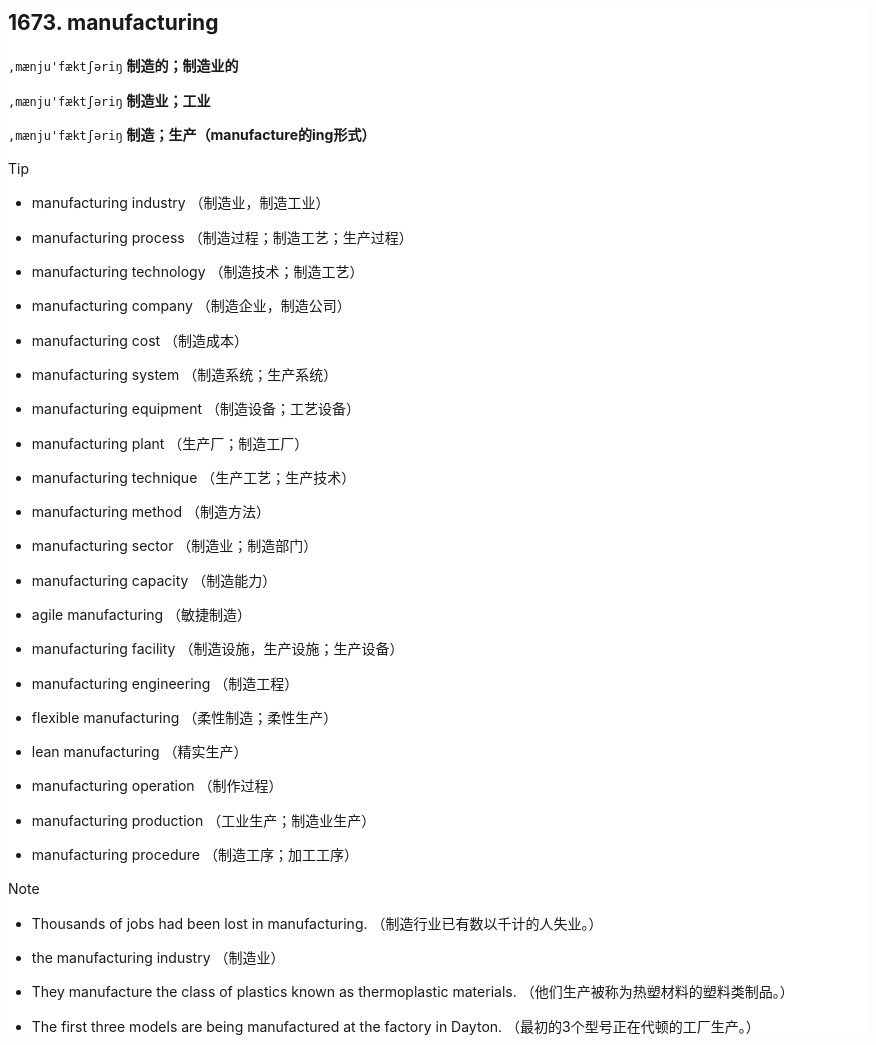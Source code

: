 ## 1673. manufacturing

`,mænju'fæktʃəriŋ`  **制造的；制造业的**

`,mænju'fæktʃəriŋ`  **制造业；工业**

`,mænju'fæktʃəriŋ`  **制造；生产（manufacture的ing形式）**

> [!TIP]
>
> - manufacturing industry （制造业，制造工业）
>
> - manufacturing process （制造过程；制造工艺；生产过程）
>
> - manufacturing technology （制造技术；制造工艺）
>
> - manufacturing company （制造企业，制造公司）
>
> - manufacturing cost （制造成本）
>
> - manufacturing system （制造系统；生产系统）
>
> - manufacturing equipment （制造设备；工艺设备）
>
> - manufacturing plant （生产厂；制造工厂）
>
> - manufacturing technique （生产工艺；生产技术）
>
> - manufacturing method （制造方法）
>
> - manufacturing sector （制造业；制造部门）
>
> - manufacturing capacity （制造能力）
>
> - agile manufacturing （敏捷制造）
>
> - manufacturing facility （制造设施，生产设施；生产设备）
>
> - manufacturing engineering （制造工程）
>
> - flexible manufacturing （柔性制造；柔性生产）
>
> - lean manufacturing （精实生产）
>
> - manufacturing operation （制作过程）
>
> - manufacturing production （工业生产；制造业生产）
>
> - manufacturing procedure （制造工序；加工工序）
>

> [!NOTE]
>
> - Thousands of jobs had been lost in manufacturing. （制造行业已有数以千计的人失业。）
>
> - the manufacturing industry （制造业）
>
> - They manufacture the class of plastics known as thermoplastic materials. （他们生产被称为热塑材料的塑料类制品。）
>
> - The first three models are being manufactured at the factory in Dayton. （最初的3个型号正在代顿的工厂生产。）
>
